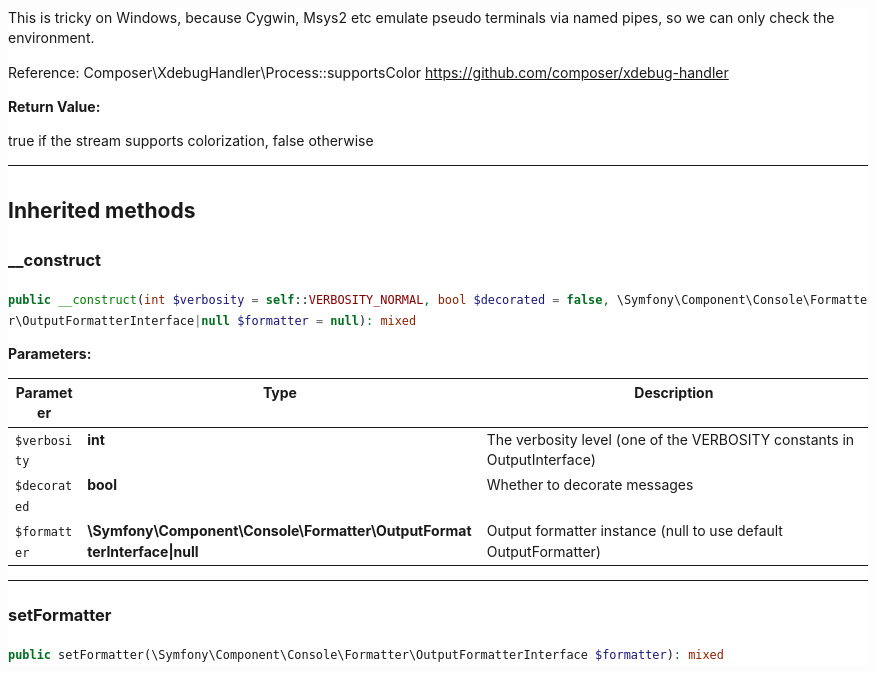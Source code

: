 This is tricky on Windows, because Cygwin, Msys2 etc emulate pseudo
terminals via named pipes, so we can only check the environment.

Reference: Composer\XdebugHandler\Process::supportsColor
https://github.com/composer/xdebug-handler







**Return Value:**

true if the stream supports colorization, false otherwise



***


## Inherited methods


### __construct



```php
public __construct(int $verbosity = self::VERBOSITY_NORMAL, bool $decorated = false, \Symfony\Component\Console\Formatter\OutputFormatterInterface|null $formatter = null): mixed
```








**Parameters:**

| Parameter | Type | Description |
|-----------|------|-------------|
| `$verbosity` | **int** | The verbosity level (one of the VERBOSITY constants in OutputInterface) |
| `$decorated` | **bool** | Whether to decorate messages |
| `$formatter` | **\Symfony\Component\Console\Formatter\OutputFormatterInterface&#124;null** | Output formatter instance (null to use default OutputFormatter) |




***

### setFormatter



```php
public setFormatter(\Symfony\Component\Console\Formatter\OutputFormatterInterface $formatter): mixed
```


